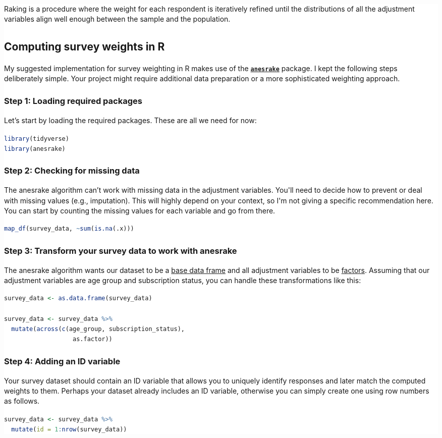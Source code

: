 Raking is a procedure where the weight for each respondent is iteratively refined until the distributions of all the adjustment variables align well enough between the sample and the population.

## Computing survey weights in R

My suggested implementation for survey weighting in R makes use of the **[`anesrake`](https://cran.r-project.org/web/packages/anesrake/anesrake.pdf)** package. I kept the following steps deliberately simple. Your project might require additional data preparation or a more sophisticated weighting approach.

### Step 1: Loading required packages

Let’s start by loading the required packages. These are all we need for now:

```r
library(tidyverse)
library(anesrake)
```

### Step 2: Checking for missing data

The anesrake algorithm can’t work with missing data in the adjustment variables. You'll need to decide how to prevent or deal with missing values (e.g., imputation). This will highly depend on your context, so I'm not giving a specific recommendation here. You can start by counting the missing values for each variable and go from there.

```r
map_df(survey_data, ~sum(is.na(.x)))
```

### Step 3: Transform your survey data to work with anesrake

The anesrake algorithm wants our dataset to be a [base data frame](https://rdrr.io/r/base/data.frame.html) and all adjustment variables to be [factors](https://r4ds.had.co.nz/factors.html). Assuming that our adjustment variables are age group and subscription status, you can handle these transformations like this:

```r
survey_data <- as.data.frame(survey_data)

survey_data <- survey_data %>% 
  mutate(across(c(age_group, subscription_status),
                   as.factor))
```

### Step 4: Adding an ID variable

Your survey dataset should contain an ID variable that allows you to uniquely identify responses and later match the computed weights to them. Perhaps your dataset already includes an ID variable, otherwise you can simply create one using row numbers as follows.

```r
survey_data <- survey_data %>% 
  mutate(id = 1:nrow(survey_data))
```
